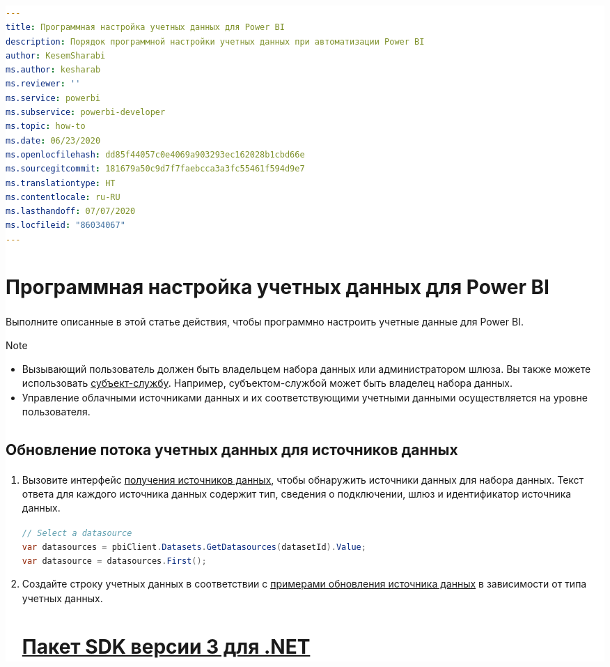 ```yaml
---
title: Программная настройка учетных данных для Power BI
description: Порядок программной настройки учетных данных при автоматизации Power BI
author: KesemSharabi
ms.author: kesharab
ms.reviewer: ''
ms.service: powerbi
ms.subservice: powerbi-developer
ms.topic: how-to
ms.date: 06/23/2020
ms.openlocfilehash: dd85f44057c0e4069a903293ec162028b1cbd66e
ms.sourcegitcommit: 181679a50c9d7f7faebcca3a3fc55461f594d9e7
ms.translationtype: HT
ms.contentlocale: ru-RU
ms.lasthandoff: 07/07/2020
ms.locfileid: "86034067"
---
```

# <a name="configure-credentials-programmatically-for-power-bi"></a>Программная настройка учетных данных для Power BI

Выполните описанные в этой статье действия, чтобы программно настроить учетные данные для Power BI.

>[!NOTE]
>* Вызывающий пользователь должен быть владельцем набора данных или администратором шлюза. Вы также можете использовать [субъект-службу](../embedded/embed-service-principal-certificate.md). Например, субъектом-службой может быть владелец набора данных.
>* Управление облачными источниками данных и их соответствующими учетными данными осуществляется на уровне пользователя.

## <a name="update-credentials-flow-for-data-sources"></a>Обновление потока учетных данных для источников данных

1. Вызовите интерфейс [получения источников данных](https://docs.microsoft.com/rest/api/power-bi/datasets/getdatasourcesingroup), чтобы обнаружить источники данных для набора данных. Текст ответа для каждого источника данных содержит тип, сведения о подключении, шлюз и идентификатор источника данных.

    ```csharp
    // Select a datasource
    var datasources = pbiClient.Datasets.GetDatasources(datasetId).Value;
    var datasource = datasources.First();
    ```

2. Создайте строку учетных данных в соответствии с [примерами обновления источника данных](https://docs.microsoft.com/rest/api/power-bi/gateways/updatedatasource) в зависимости от типа учетных данных.

    # <a name="net-sdk-v3"></a>[Пакет SDK версии 3 для .NET](#tab/sdk3)
